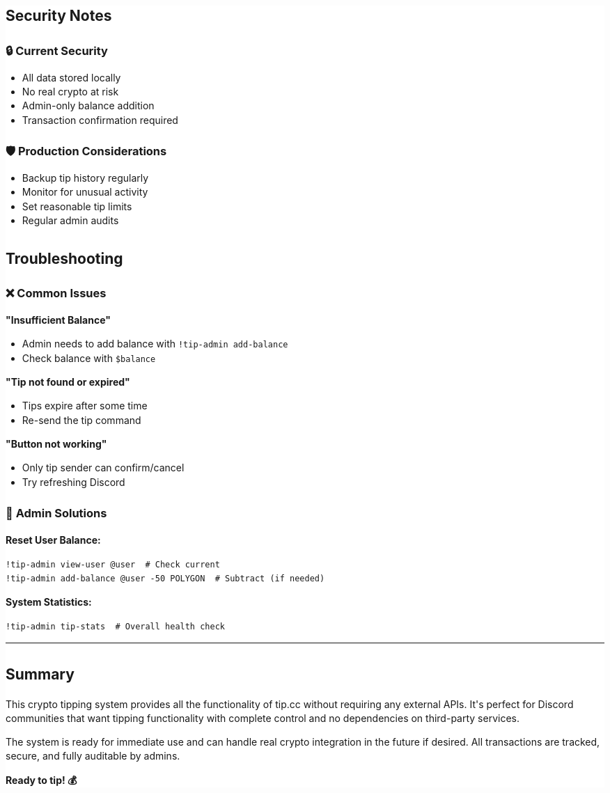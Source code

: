 ## Security Notes

### 🔒 **Current Security**
- All data stored locally
- No real crypto at risk
- Admin-only balance addition
- Transaction confirmation required

### 🛡️ **Production Considerations**
- Backup tip history regularly
- Monitor for unusual activity
- Set reasonable tip limits
- Regular admin audits

## Troubleshooting

### ❌ **Common Issues**

**"Insufficient Balance"**
- Admin needs to add balance with `!tip-admin add-balance`
- Check balance with `$balance`

**"Tip not found or expired"**
- Tips expire after some time
- Re-send the tip command

**"Button not working"**
- Only tip sender can confirm/cancel
- Try refreshing Discord

### 🔧 **Admin Solutions**

**Reset User Balance:**
```
!tip-admin view-user @user  # Check current
!tip-admin add-balance @user -50 POLYGON  # Subtract (if needed)
```

**System Statistics:**
```
!tip-admin tip-stats  # Overall health check
```

---

## Summary

This crypto tipping system provides all the functionality of tip.cc without requiring any external APIs. It's perfect for Discord communities that want tipping functionality with complete control and no dependencies on third-party services.

The system is ready for immediate use and can handle real crypto integration in the future if desired. All transactions are tracked, secure, and fully auditable by admins.

**Ready to tip! 💰**
